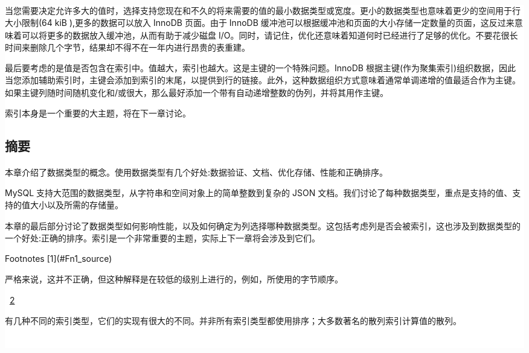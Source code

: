 当您需要决定允许多大的值时，选择支持您现在和不久的将来需要的值的最小数据类型或宽度。更小的数据类型也意味着更少的空间用于行大小限制(64 kiB ),更多的数据可以放入 InnoDB 页面。由于 InnoDB 缓冲池可以根据缓冲池和页面的大小存储一定数量的页面，这反过来意味着可以将更多的数据放入缓冲池，从而有助于减少磁盘 I/O。同时，请记住，优化还意味着知道何时已经进行了足够的优化。不要花很长时间来删除几个字节，结果却不得不在一年内进行昂贵的表重建。

最后要考虑的是值是否包含在索引中。值越大，索引也越大。这是主键的一个特殊问题。InnoDB 根据主键(作为聚集索引)组织数据，因此当您添加辅助索引时，主键会添加到索引的末尾，以提供到行的链接。此外，这种数据组织方式意味着通常单调递增的值最适合作为主键。如果主键列随时间随机变化和/或很大，那么最好添加一个带有自动递增整数的伪列，并将其用作主键。

索引本身是一个重要的大主题，将在下一章讨论。

## 摘要

本章介绍了数据类型的概念。使用数据类型有几个好处:数据验证、文档、优化存储、性能和正确排序。

MySQL 支持大范围的数据类型，从字符串和空间对象上的简单整数到复杂的 JSON 文档。我们讨论了每种数据类型，重点是支持的值、支持的值大小以及所需的存储量。

本章的最后部分讨论了数据类型如何影响性能，以及如何确定为列选择哪种数据类型。这包括考虑列是否会被索引，这也涉及到数据类型的一个好处:正确的排序。索引是一个非常重要的主题，实际上下一章将会涉及到它们。

<aside aria-label="Footnotes" class="FootnoteSection" epub:type="footnotes">Footnotes [1](#Fn1_source)

严格来说，这并不正确，但这种解释是在较低的级别上进行的，例如，所使用的字节顺序。

  [2](#Fn2_source)

有几种不同的索引类型，它们的实现有很大的不同。并非所有索引类型都使用排序；大多数著名的散列索引计算值的散列。

 </aside>